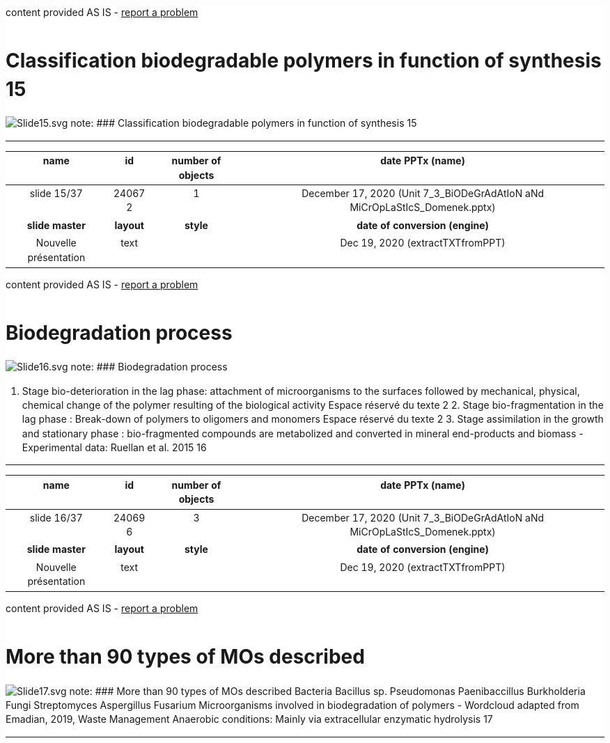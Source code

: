 
content provided AS IS - [report a problem](mailto:olivier.vitrac@agroparistech.fr)

# Classification biodegradable polymers in function of synthesis 15
![Slide15.svg](./src_part1/Slide15.svg  "slide 15 of 37") 
note: ### Classification biodegradable polymers in function of synthesis 15

---
|     **name**     |   **id**   | **number of objects** |      **date PPTx (name)**       |
| :--------------: | :--------: | :-------------------: | :-----------------------------: |
|        slide 15/37        |     240672     |          1           |            December 17, 2020 (Unit 7_3_BiODeGrAdAtIoN aNd MiCrOpLaStIcS_Domenek.pptx)            |
| **slide master** | **layout** |       **style**       | **date of conversion (engine)** |
|        Nouvelle présentation        |     text     |                     |             Dec 19, 2020 (extractTXTfromPPT)             |


content provided AS IS - [report a problem](mailto:olivier.vitrac@agroparistech.fr)

# Biodegradation process
![Slide16.svg](./src_part1/Slide16.svg  "slide 16 of 37") 
note: ### Biodegradation process
1. Stage bio-deterioration in the lag phase: attachment of microorganisms to the surfaces followed by mechanical, physical, chemical change of the polymer resulting of the biological activity Espace réservé du texte 2 2. Stage bio-fragmentation in the lag phase : Break-down of polymers to oligomers and monomers Espace réservé du texte 2 3. Stage assimilation in the growth and stationary phase : bio-fragmented compounds are metabolized and converted in mineral end-products and biomass - Experimental data: Ruellan et al. 2015 16

---
|     **name**     |   **id**   | **number of objects** |      **date PPTx (name)**       |
| :--------------: | :--------: | :-------------------: | :-----------------------------: |
|        slide 16/37        |     240696     |          3           |            December 17, 2020 (Unit 7_3_BiODeGrAdAtIoN aNd MiCrOpLaStIcS_Domenek.pptx)            |
| **slide master** | **layout** |       **style**       | **date of conversion (engine)** |
|        Nouvelle présentation        |     text     |                     |             Dec 19, 2020 (extractTXTfromPPT)             |


content provided AS IS - [report a problem](mailto:olivier.vitrac@agroparistech.fr)

# More than 90 types of MOs described
![Slide17.svg](./src_part1/Slide17.svg  "slide 17 of 37") 
note: ### More than 90 types of MOs described Bacteria Bacillus sp. Pseudomonas Paenibaccillus Burkholderia Fungi Streptomyces Aspergillus Fusarium
Microorganisms involved in biodegradation of polymers - Wordcloud adapted from Emadian, 2019, Waste Management
Anaerobic conditions: Mainly via extracellular enzymatic hydrolysis 17

---